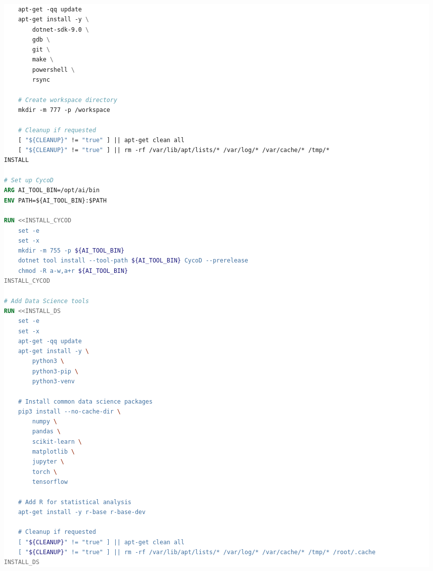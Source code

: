 ```dockerfile
    apt-get -qq update
    apt-get install -y \
        dotnet-sdk-9.0 \
        gdb \
        git \
        make \
        powershell \
        rsync

    # Create workspace directory
    mkdir -m 777 -p /workspace

    # Cleanup if requested
    [ "${CLEANUP}" != "true" ] || apt-get clean all
    [ "${CLEANUP}" != "true" ] || rm -rf /var/lib/apt/lists/* /var/log/* /var/cache/* /tmp/*
INSTALL

# Set up CycoD
ARG AI_TOOL_BIN=/opt/ai/bin
ENV PATH=${AI_TOOL_BIN}:$PATH

RUN <<INSTALL_CYCOD
    set -e
    set -x
    mkdir -m 755 -p ${AI_TOOL_BIN}
    dotnet tool install --tool-path ${AI_TOOL_BIN} CycoD --prerelease
    chmod -R a-w,a+r ${AI_TOOL_BIN}
INSTALL_CYCOD

# Add Data Science tools
RUN <<INSTALL_DS
    set -e
    set -x
    apt-get -qq update
    apt-get install -y \
        python3 \
        python3-pip \
        python3-venv

    # Install common data science packages
    pip3 install --no-cache-dir \
        numpy \
        pandas \
        scikit-learn \
        matplotlib \
        jupyter \
        torch \
        tensorflow

    # Add R for statistical analysis
    apt-get install -y r-base r-base-dev

    # Cleanup if requested
    [ "${CLEANUP}" != "true" ] || apt-get clean all
    [ "${CLEANUP}" != "true" ] || rm -rf /var/lib/apt/lists/* /var/log/* /var/cache/* /tmp/* /root/.cache
INSTALL_DS
```
